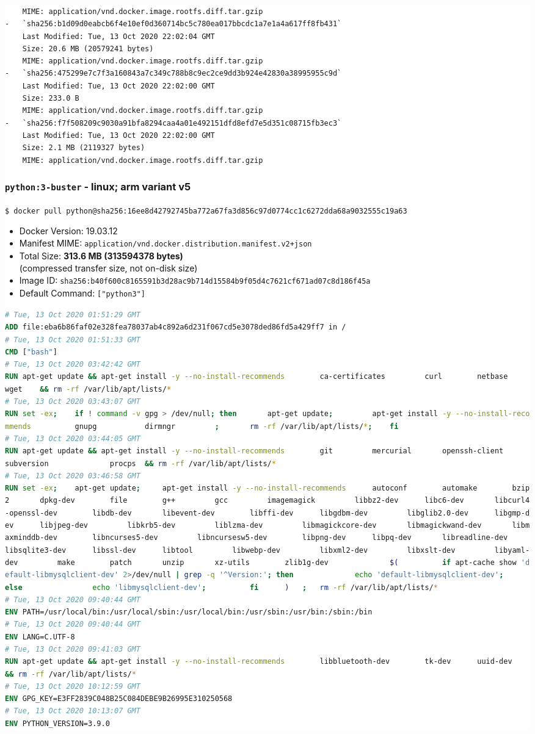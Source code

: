 		MIME: application/vnd.docker.image.rootfs.diff.tar.gzip
	-	`sha256:b1d09d0eabcb6f4e10ef0d360714bc5c780ea017bbcdc1a7e1a4a617ff8fb431`  
		Last Modified: Tue, 13 Oct 2020 22:02:04 GMT  
		Size: 20.6 MB (20579241 bytes)  
		MIME: application/vnd.docker.image.rootfs.diff.tar.gzip
	-	`sha256:475299e7c7f3a160843a7c349c788b8c9ec2ce9dd3b924e42830a38995955c9d`  
		Last Modified: Tue, 13 Oct 2020 22:02:00 GMT  
		Size: 233.0 B  
		MIME: application/vnd.docker.image.rootfs.diff.tar.gzip
	-	`sha256:f7f508209c9030a91bfa8294caa4a01e492151dfd8efd7e5d351c08715fb3ec3`  
		Last Modified: Tue, 13 Oct 2020 22:02:00 GMT  
		Size: 2.1 MB (2119327 bytes)  
		MIME: application/vnd.docker.image.rootfs.diff.tar.gzip

### `python:3-buster` - linux; arm variant v5

```console
$ docker pull python@sha256:16ee8d42792745ba772a67fa3d856c97d0774cc1c6272dda68a9032555c19a63
```

-	Docker Version: 19.03.12
-	Manifest MIME: `application/vnd.docker.distribution.manifest.v2+json`
-	Total Size: **313.6 MB (313594378 bytes)**  
	(compressed transfer size, not on-disk size)
-	Image ID: `sha256:b40f600c8165591b3d28ac9b714d15584b9f05d4c7621cf671ad07c8d186f45a`
-	Default Command: `["python3"]`

```dockerfile
# Tue, 13 Oct 2020 01:51:29 GMT
ADD file:eba6b86faf02e328fea78037ab4c892a6d231f067cd5e3078ded86fd5a429ff7 in / 
# Tue, 13 Oct 2020 01:51:33 GMT
CMD ["bash"]
# Tue, 13 Oct 2020 03:42:42 GMT
RUN apt-get update && apt-get install -y --no-install-recommends 		ca-certificates 		curl 		netbase 		wget 	&& rm -rf /var/lib/apt/lists/*
# Tue, 13 Oct 2020 03:43:07 GMT
RUN set -ex; 	if ! command -v gpg > /dev/null; then 		apt-get update; 		apt-get install -y --no-install-recommends 			gnupg 			dirmngr 		; 		rm -rf /var/lib/apt/lists/*; 	fi
# Tue, 13 Oct 2020 03:44:05 GMT
RUN apt-get update && apt-get install -y --no-install-recommends 		git 		mercurial 		openssh-client 		subversion 				procps 	&& rm -rf /var/lib/apt/lists/*
# Tue, 13 Oct 2020 03:46:58 GMT
RUN set -ex; 	apt-get update; 	apt-get install -y --no-install-recommends 		autoconf 		automake 		bzip2 		dpkg-dev 		file 		g++ 		gcc 		imagemagick 		libbz2-dev 		libc6-dev 		libcurl4-openssl-dev 		libdb-dev 		libevent-dev 		libffi-dev 		libgdbm-dev 		libglib2.0-dev 		libgmp-dev 		libjpeg-dev 		libkrb5-dev 		liblzma-dev 		libmagickcore-dev 		libmagickwand-dev 		libmaxminddb-dev 		libncurses5-dev 		libncursesw5-dev 		libpng-dev 		libpq-dev 		libreadline-dev 		libsqlite3-dev 		libssl-dev 		libtool 		libwebp-dev 		libxml2-dev 		libxslt-dev 		libyaml-dev 		make 		patch 		unzip 		xz-utils 		zlib1g-dev 				$( 			if apt-cache show 'default-libmysqlclient-dev' 2>/dev/null | grep -q '^Version:'; then 				echo 'default-libmysqlclient-dev'; 			else 				echo 'libmysqlclient-dev'; 			fi 		) 	; 	rm -rf /var/lib/apt/lists/*
# Tue, 13 Oct 2020 09:40:44 GMT
ENV PATH=/usr/local/bin:/usr/local/sbin:/usr/local/bin:/usr/sbin:/usr/bin:/sbin:/bin
# Tue, 13 Oct 2020 09:40:44 GMT
ENV LANG=C.UTF-8
# Tue, 13 Oct 2020 09:41:03 GMT
RUN apt-get update && apt-get install -y --no-install-recommends 		libbluetooth-dev 		tk-dev 		uuid-dev 	&& rm -rf /var/lib/apt/lists/*
# Tue, 13 Oct 2020 10:12:59 GMT
ENV GPG_KEY=E3FF2839C048B25C084DEBE9B26995E310250568
# Tue, 13 Oct 2020 10:13:07 GMT
ENV PYTHON_VERSION=3.9.0
```
